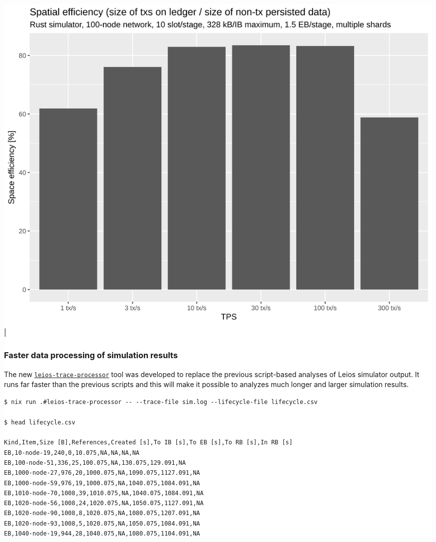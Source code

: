 ![Spatial efficiency of Leios](analysis/sims/2025w22/plots/spatial-efficiency.svg) |

### Faster data processing of simulation results

The new [`leios-trace-processor`](analysis/sim/trace-processor/) tool was developed to replace the previous script-based analyses of Leios simulator output. It runs far faster than the previous scripts and this will make it possible to analyzes much longer and larger simulation results.

```console
$ nix run .#leios-trace-processor -- --trace-file sim.log --lifecycle-file lifecycle.csv

$ head lifecycle.csv

Kind,Item,Size [B],References,Created [s],To IB [s],To EB [s],To RB [s],In RB [s]
EB,10-node-19,240,0,10.075,NA,NA,NA,NA
EB,100-node-51,336,25,100.075,NA,130.075,129.091,NA
EB,1000-node-27,976,20,1000.075,NA,1090.075,1127.091,NA
EB,1000-node-59,976,19,1000.075,NA,1040.075,1084.091,NA
EB,1010-node-70,1008,39,1010.075,NA,1040.075,1084.091,NA
EB,1020-node-56,1008,24,1020.075,NA,1050.075,1127.091,NA
EB,1020-node-90,1008,8,1020.075,NA,1080.075,1207.091,NA
EB,1020-node-93,1008,5,1020.075,NA,1050.075,1084.091,NA
EB,1040-node-19,944,28,1040.075,NA,1080.075,1104.091,NA
```
